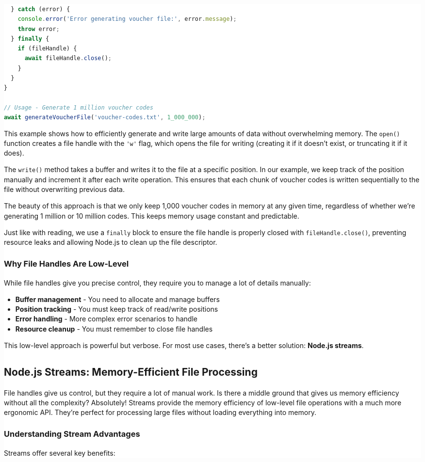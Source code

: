 ```javascript
  } catch (error) {
    console.error('Error generating voucher file:', error.message);
    throw error;
  } finally {
    if (fileHandle) {
      await fileHandle.close();
    }
  }
}

// Usage - Generate 1 million voucher codes
await generateVoucherFile('voucher-codes.txt', 1_000_000);
```

This example shows how to efficiently generate and write large amounts of data without overwhelming memory. The `open()` function creates a file handle with the `'w'` flag, which opens the file for writing (creating it if it doesn’t exist, or truncating it if it does).

The `write()` method takes a buffer and writes it to the file at a specific position. In our example, we keep track of the position manually and increment it after each write operation. This ensures that each chunk of voucher codes is written sequentially to the file without overwriting previous data.

The beauty of this approach is that we only keep 1,000 voucher codes in memory at any given time, regardless of whether we’re generating 1 million or 10 million codes. This keeps memory usage constant and predictable.

Just like with reading, we use a `finally` block to ensure the file handle is properly closed with `fileHandle.close()`, preventing resource leaks and allowing Node.js to clean up the file descriptor.

### Why File Handles Are Low-Level

While file handles give you precise control, they require you to manage a lot of details manually:

-   **Buffer management** - You need to allocate and manage buffers
-   **Position tracking** - You must keep track of read/write positions
-   **Error handling** - More complex error scenarios to handle
-   **Resource cleanup** - You must remember to close file handles

This low-level approach is powerful but verbose. For most use cases, there’s a better solution: **Node.js streams**.

## Node.js Streams: Memory-Efficient File Processing

File handles give us control, but they require a lot of manual work. Is there a middle ground that gives us memory efficiency without all the complexity? Absolutely! Streams provide the memory efficiency of low-level file operations with a much more ergonomic API. They’re perfect for processing large files without loading everything into memory.

### Understanding Stream Advantages

Streams offer several key benefits:
